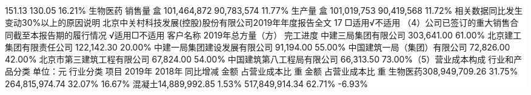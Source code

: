151.13
130.05
16.21%
生物医药
销售量
盒
101,464,872
90,783,574
11.77%
生产量
盒
101,019,753
90,419,568
11.72%
相关数据同比发生变动30%以上的原因说明
北京中关村科技发展(控股)股份有限公司2019年年度报告全文
17
□适用√不适用
（4）公司已签订的重大销售合同截至本报告期的履行情况
√适用□不适用
客户名称
2019年总方量（方）
完工进度
中建三局集团有限公司
303,641.00
61.00%
北京建工集团有限责任公司
122,142.30
20.00%
中建一局集团建设发展有限公司
91,194.00
55.00%
中国建筑一局（集团）有限公司
72,826.00
42.00%
北京市第三建筑工程有限公司
67,824.00
54.00%
中国建筑第八工程局有限公司
66,313.50
73.00%（5）营业成本构成
行业和产品分类
单位：元
行业分类
项目
2019年
2018年
同比增减
金额
占营业成本比
重
金额
占营业成本比
重
生物医药308,949,709.26
31.75%
264,815,974.74
32.07%
16.67%
混凝土14,889,992.85
1.53%
517,849,914.34
62.71%
-6.93%